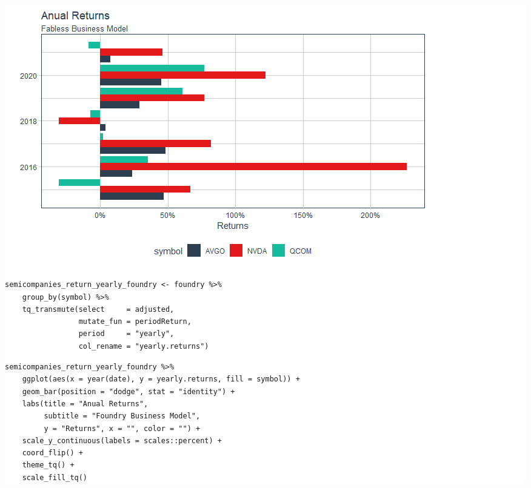 ![Index](/img/semiconductores/fablessreturn.png)

```{r}
semicompanies_return_yearly_foundry <- foundry %>%
    group_by(symbol) %>%
    tq_transmute(select     = adjusted, 
                 mutate_fun = periodReturn, 
                 period     = "yearly", 
                 col_rename = "yearly.returns")
```

```{r}
semicompanies_return_yearly_foundry %>%
    ggplot(aes(x = year(date), y = yearly.returns, fill = symbol)) +
    geom_bar(position = "dodge", stat = "identity") +
    labs(title = "Anual Returns", 
         subtitle = "Foundry Business Model",
         y = "Returns", x = "", color = "") +
    scale_y_continuous(labels = scales::percent) +
    coord_flip() +
    theme_tq() +
    scale_fill_tq()
```
